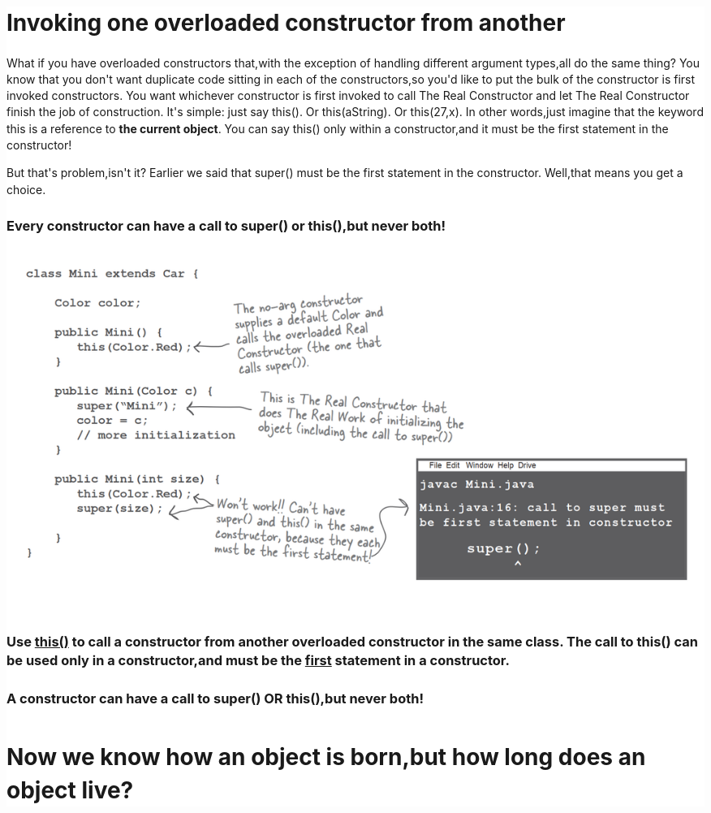 # Invoking one overloaded constructor from another

What if you have overloaded constructors that,with the exception of handling different argument types,all do the same thing? You know that you don't want duplicate code sitting in each of the constructors,so you'd like to put the bulk of the constructor is first invoked constructors. You want whichever constructor is first invoked to call The Real Constructor and let The Real Constructor finish the job of construction. It's simple: just say this(). Or this(aString). Or this(27,x). In other words,just imagine that the keyword this is a reference to **the current object**. You can say this() only within a constructor,and it must be the first statement in the constructor!

But that's problem,isn't it? Earlier we said that super() must be the first statement in the constructor. Well,that means you get a choice.

### Every constructor can have a call to super() or this(),but never both!

![image-20201230150738707](../../assets/img/image-20201230150738707.png)

### Use <u>this()</u> to call a constructor from another overloaded constructor in the same class. The call to this() can be used only in a constructor,and must be the <u>first</u> statement in a constructor.

### A constructor can have a call to super() OR this(),but never both!

# Now we know how an object is born,but how long does an object live?
